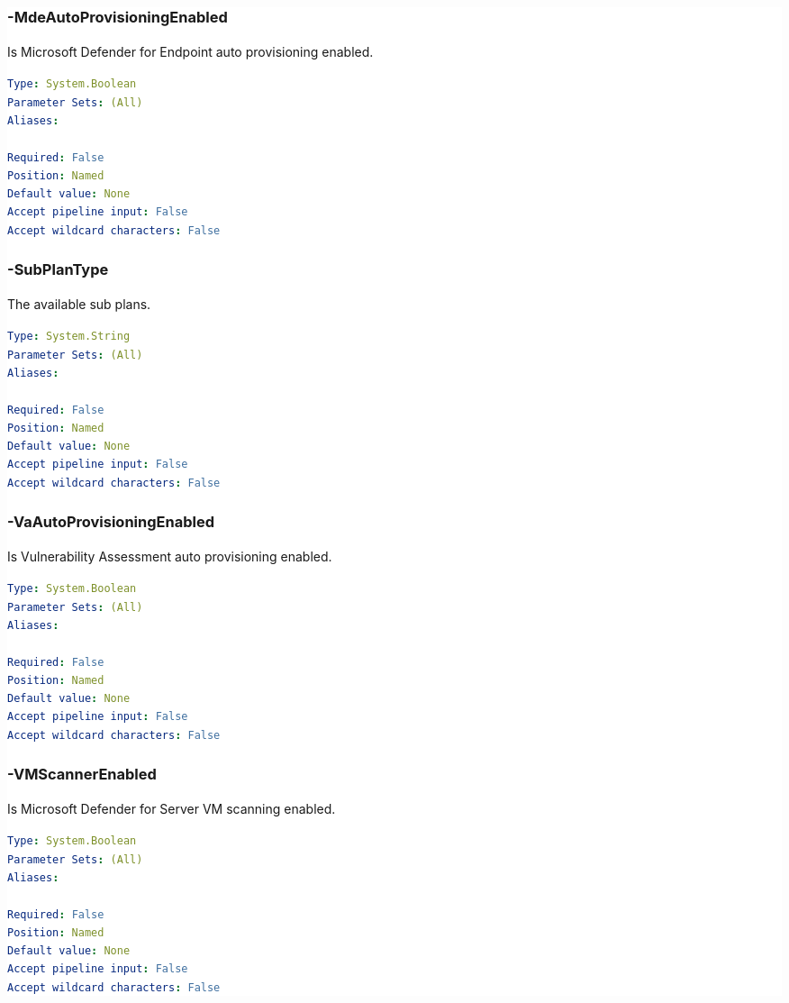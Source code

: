 ### -MdeAutoProvisioningEnabled
Is Microsoft Defender for Endpoint auto provisioning enabled.

```yaml
Type: System.Boolean
Parameter Sets: (All)
Aliases:

Required: False
Position: Named
Default value: None
Accept pipeline input: False
Accept wildcard characters: False
```

### -SubPlanType
The available sub plans.

```yaml
Type: System.String
Parameter Sets: (All)
Aliases:

Required: False
Position: Named
Default value: None
Accept pipeline input: False
Accept wildcard characters: False
```

### -VaAutoProvisioningEnabled
Is Vulnerability Assessment auto provisioning enabled.

```yaml
Type: System.Boolean
Parameter Sets: (All)
Aliases:

Required: False
Position: Named
Default value: None
Accept pipeline input: False
Accept wildcard characters: False
```

### -VMScannerEnabled
Is Microsoft Defender for Server VM scanning enabled.

```yaml
Type: System.Boolean
Parameter Sets: (All)
Aliases:

Required: False
Position: Named
Default value: None
Accept pipeline input: False
Accept wildcard characters: False
```
